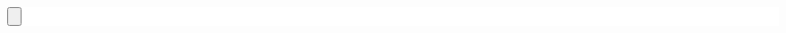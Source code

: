 <input type="button" class="hideshow">
<div markdown="1" style="display:none;">

```r
ggplot(metadata_rarefy_sample, aes(x=numsampled, y=sobs, group=sample, color=diagnosis, linetype=sex)) +
		geom_line() +
		scale_color_manual(name=NULL,
			values=c("blue", "red", "black"),
			breaks=c("normal", "adenoma", "cancer"),
			labels=c("Normal", "Adenoma", "Cancer")) +
		scale_linetype_manual(name=NULL,
			values=c(2, 6),
			breaks=c("female", "male"),
			labels=c("Female", "Male")) +
		coord_cartesian(xlim=c(0,20000), ylim=c(0,500)) +
		labs(title="Rarefaction curves are pretty pointless at this scale",
			x="Number of Sequences Sampled per Subject",
			y="Number of OTUs per Subject") +
		theme_classic()
```

